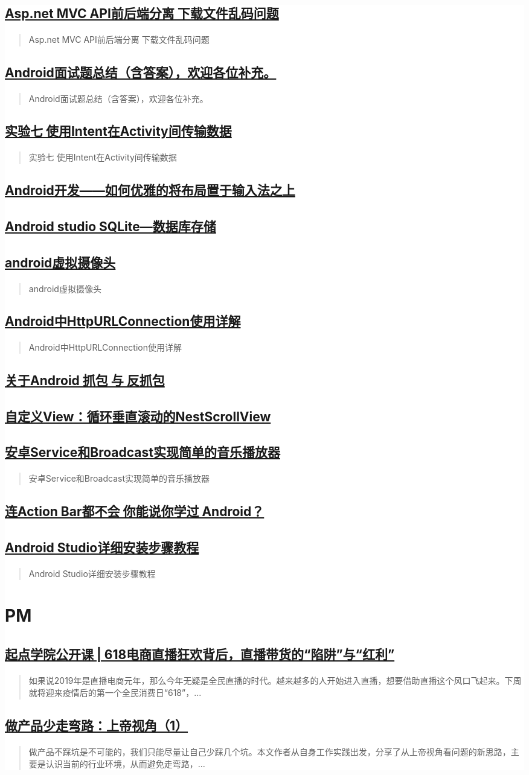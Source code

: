  > 
 ## [Asp.net MVC API前后端分离 下载文件乱码问题](https://blog.csdn.net/weixin_43764806/article/details/106611028)
 > Asp.net MVC API前后端分离 下载文件乱码问题
 ## [Android面试题总结（含答案），欢迎各位补充。](https://blog.csdn.net/z151213/article/details/106619455)
 > Android面试题总结（含答案），欢迎各位补充。
 ## [实验七 使用Intent在Activity间传输数据](https://blog.csdn.net/wxwmb11/article/details/106605464)
 > 实验七 使用Intent在Activity间传输数据
 ## [Android开发——如何优雅的将布局置于输入法之上](https://blog.csdn.net/SEU_Calvin/article/details/106626915)
 > 
 ## [Android studio SQLite—数据库存储](https://blog.csdn.net/genijmni/article/details/106605955)
 > 
 ## [android虚拟摄像头](https://blog.csdn.net/xuhui_7810/article/details/106612546)
 > android虚拟摄像头
 ## [Android中HttpURLConnection使用详解](https://blog.csdn.net/jzdcuccess/article/details/106598476)
 > Android中HttpURLConnection使用详解
 ## [关于Android 抓包 与 反抓包](https://blog.csdn.net/alcoholdi/article/details/106455192)
 > 
 ## [自定义View：循环垂直滚动的NestScrollView](https://blog.csdn.net/weixin_46055193/article/details/106598843)
 > 
 ## [安卓Service和Broadcast实现简单的音乐播放器](https://blog.csdn.net/weixin_43868299/article/details/106599899)
 > 安卓Service和Broadcast实现简单的音乐播放器
 ## [连Action Bar都不会 你能说你学过 Android？](https://blog.csdn.net/qq_41464123/article/details/106605555)
 > 
 ## [Android Studio详细安装步骤教程](https://blog.csdn.net/GuoYinZhi1998/article/details/106619223)
 > Android Studio详细安装步骤教程
# PM 
 ## [起点学院公开课 | 618电商直播狂欢背后，直播带货的“陷阱”与“红利”](http://www.woshipm.com/open/3995530.html)
 > 如果说2019年是直播电商元年，那么今年无疑是全民直播的时代。越来越多的人开始进入直播，想要借助直播这个风口飞起来。下周就将迎来疫情后的第一个全民消费日“618”，...
 ## [做产品少走弯路：上帝视角（1）](http://www.woshipm.com/pmd/3985797.html)
 > 做产品不踩坑是不可能的，我们只能尽量让自己少踩几个坑。本文作者从自身工作实践出发，分享了从上帝视角看问题的新思路，主要是认识当前的行业环境，从而避免走弯路，...